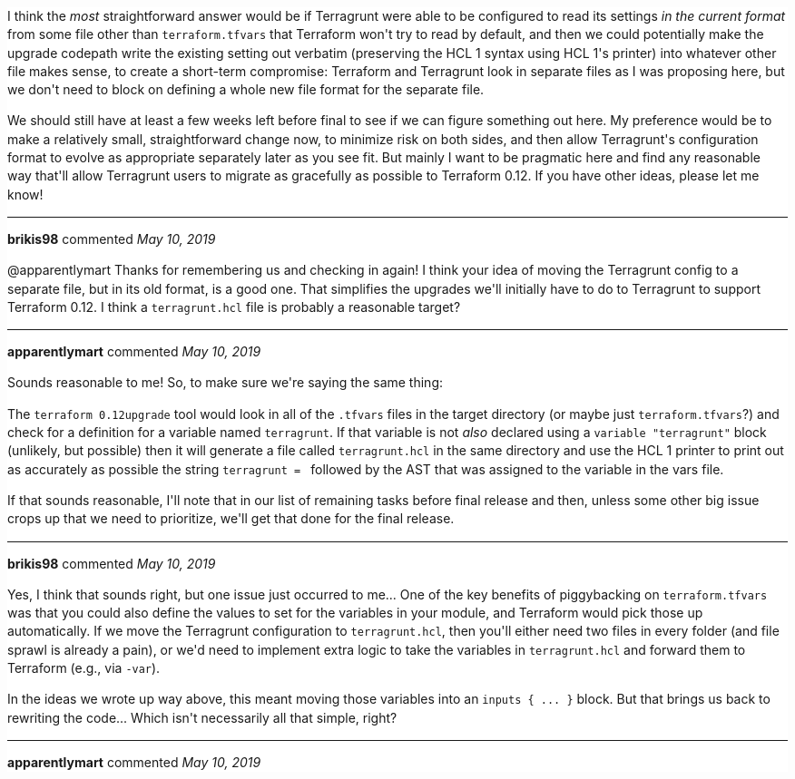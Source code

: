 I think the _most_ straightforward answer would be if Terragrunt were able to be configured to read its settings _in the current format_ from some file other than `terraform.tfvars` that Terraform won't try to read by default, and then we could potentially make the upgrade codepath write the existing setting out verbatim (preserving the HCL 1 syntax using HCL 1's printer) into whatever other file makes sense, to create a short-term compromise: Terraform and Terragrunt look in separate files as I was proposing here, but we don't need to block on defining a whole new file format for the separate file.

We should still have at least a few weeks left before final to see if we can figure something out here. My preference would be to make a relatively small, straightforward change now, to minimize risk on both sides, and then allow Terragrunt's configuration format to evolve as appropriate separately later as you see fit. But mainly I want to be pragmatic here and find any reasonable way that'll allow Terragrunt users to migrate as gracefully as possible to Terraform 0.12. If you have other ideas, please let me know!

***

**brikis98** commented *May 10, 2019*

@apparentlymart Thanks for remembering us and checking in again! I think your idea of moving the Terragrunt config to a separate file, but in its old format, is a good one. That simplifies the upgrades we'll initially have to do to Terragrunt to support Terraform 0.12. I think a `terragrunt.hcl` file is probably a reasonable target?  
***

**apparentlymart** commented *May 10, 2019*

Sounds reasonable to me! So, to make sure we're saying the same thing:

The `terraform 0.12upgrade` tool would look in all of the `.tfvars` files in the target directory (or maybe just `terraform.tfvars`?) and check for a definition for a variable named `terragrunt`. If that variable is not _also_ declared using a `variable "terragrunt"` block (unlikely, but possible) then it will generate a file called `terragrunt.hcl` in the same directory and use the HCL 1 printer to print out as accurately as possible the string `terragrunt = ` followed by the AST that was assigned to the variable in the vars file.

If that sounds reasonable, I'll note that in our list of remaining tasks before final release and then, unless some other big issue crops up that we need to prioritize, we'll get that done for the final release.

***

**brikis98** commented *May 10, 2019*

Yes, I think that sounds right, but one issue just occurred to me... One of the key benefits of piggybacking on `terraform.tfvars` was that you could also define the values to set for the variables in your module, and Terraform would pick those up automatically. If we move the Terragrunt configuration to `terragrunt.hcl`, then you'll either need two files in every folder (and file sprawl is already a pain), or we'd need to implement extra logic to take the variables in `terragrunt.hcl` and forward them to Terraform (e.g., via `-var`). 

In the ideas we wrote up way above, this meant moving those variables into an `inputs { ... }` block. But that brings us back to rewriting the code... Which isn't necessarily all that simple, right?
***

**apparentlymart** commented *May 10, 2019*
